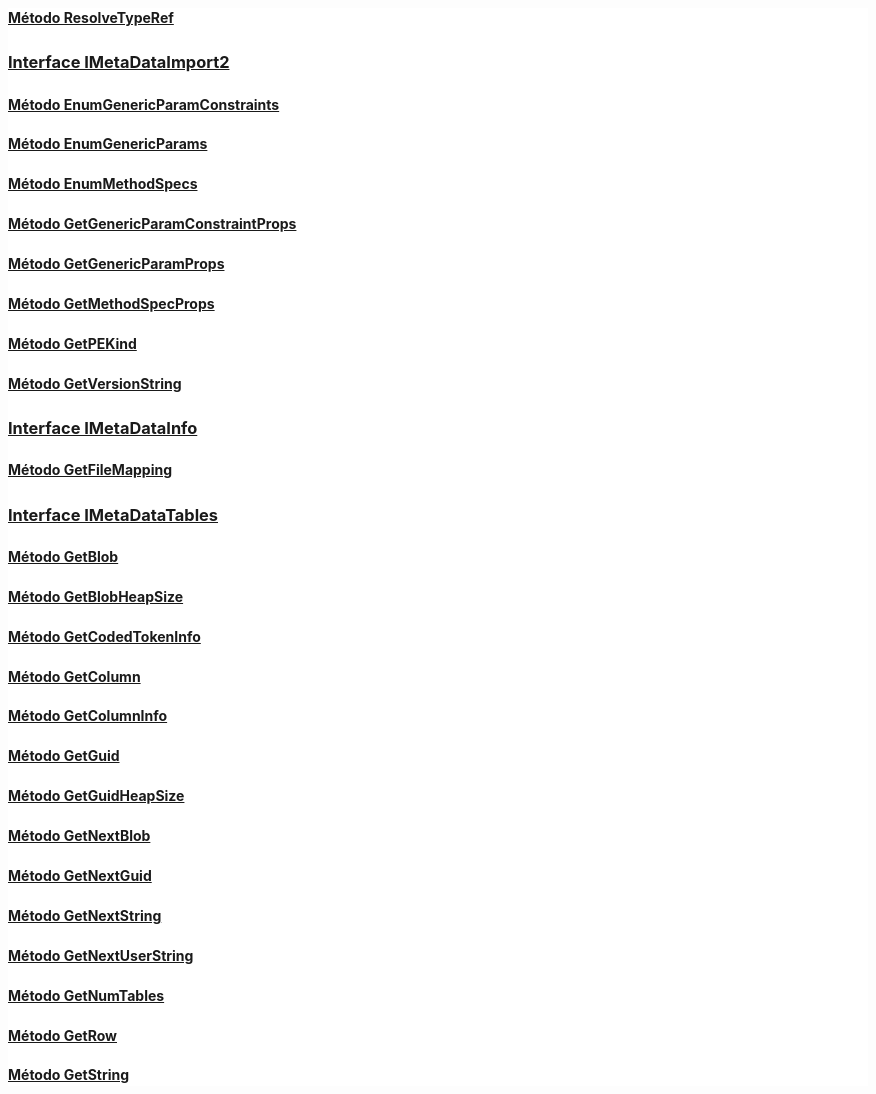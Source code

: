 #### [Método ResolveTypeRef](imetadataimport-resolvetyperef-method.md)
### [Interface IMetaDataImport2](imetadataimport2-interface.md)
#### [Método EnumGenericParamConstraints](imetadataimport2-enumgenericparamconstraints-method.md)
#### [Método EnumGenericParams](imetadataimport2-enumgenericparams-method.md)
#### [Método EnumMethodSpecs](imetadataimport2-enummethodspecs-method.md)
#### [Método GetGenericParamConstraintProps](imetadataimport2-getgenericparamconstraintprops-method.md)
#### [Método GetGenericParamProps](imetadataimport2-getgenericparamprops-method.md)
#### [Método GetMethodSpecProps](imetadataimport2-getmethodspecprops-method.md)
#### [Método GetPEKind](imetadataimport2-getpekind-method.md)
#### [Método GetVersionString](imetadataimport2-getversionstring-method.md)
### [Interface IMetaDataInfo](imetadatainfo-interface.md)
#### [Método GetFileMapping](imetadatainfo-getfilemapping-method.md)
### [Interface IMetaDataTables](imetadatatables-interface.md)
#### [Método GetBlob](imetadatatables-getblob-method.md)
#### [Método GetBlobHeapSize](imetadatatables-getblobheapsize-method.md)
#### [Método GetCodedTokenInfo](imetadatatables-getcodedtokeninfo-method.md)
#### [Método GetColumn](imetadatatables-getcolumn-method.md)
#### [Método GetColumnInfo](imetadatatables-getcolumninfo-method.md)
#### [Método GetGuid](imetadatatables-getguid-method.md)
#### [Método GetGuidHeapSize](imetadatatables-getguidheapsize-method.md)
#### [Método GetNextBlob](imetadatatables-getnextblob-method.md)
#### [Método GetNextGuid](imetadatatables-getnextguid-method.md)
#### [Método GetNextString](imetadatatables-getnextstring-method.md)
#### [Método GetNextUserString](imetadatatables-getnextuserstring-method.md)
#### [Método GetNumTables](imetadatatables-getnumtables-method.md)
#### [Método GetRow](imetadatatables-getrow-method.md)
#### [Método GetString](imetadatatables-getstring-method.md)